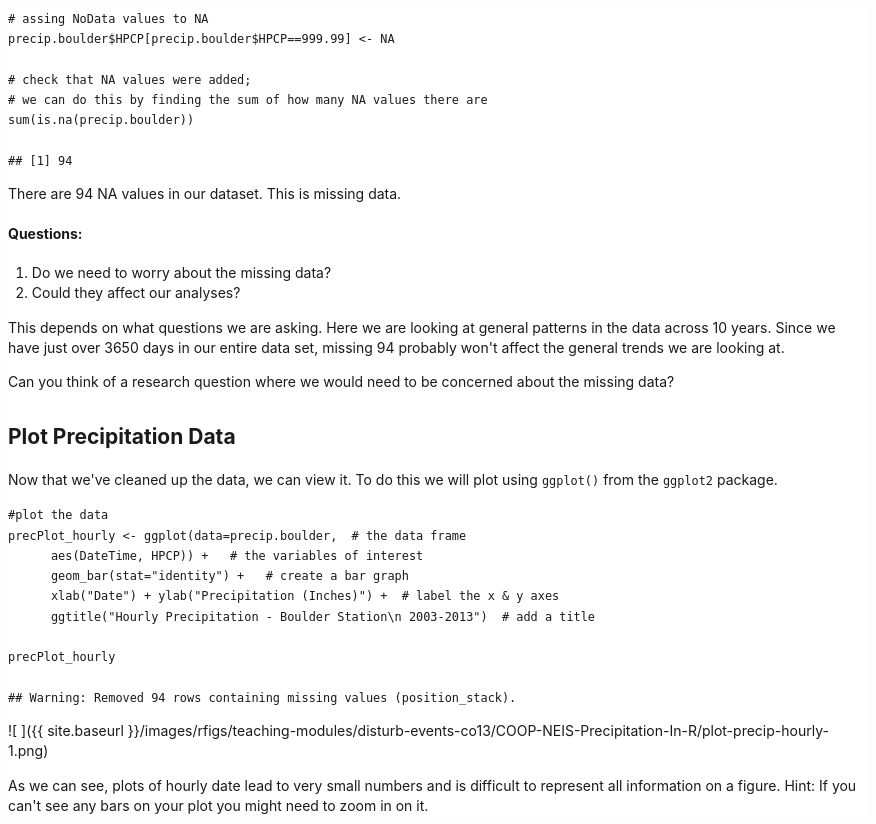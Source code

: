
    # assing NoData values to NA
    precip.boulder$HPCP[precip.boulder$HPCP==999.99] <- NA 
    
    # check that NA values were added; 
    # we can do this by finding the sum of how many NA values there are
    sum(is.na(precip.boulder))

    ## [1] 94

There are 94 NA values in our dataset. This is missing data. 

#### Questions: 

1. Do we need to worry about the missing data?  
1. Could they affect our analyses?  

This depends on what questions we are asking.  Here we are looking at 
general patterns in the data across 10 years. Since we have just over 3650 
days in our entire data set, missing 94 probably won't affect the general trends
we are looking at.  

Can you think of a research question where we would need to be concerned about
the missing data? 

## Plot Precipitation Data
Now that we've cleaned up the data, we can view it. To do this we will plot using 
`ggplot()` from the `ggplot2` package. 


    #plot the data
    precPlot_hourly <- ggplot(data=precip.boulder,  # the data frame
          aes(DateTime, HPCP)) +   # the variables of interest
          geom_bar(stat="identity") +   # create a bar graph
          xlab("Date") + ylab("Precipitation (Inches)") +  # label the x & y axes
          ggtitle("Hourly Precipitation - Boulder Station\n 2003-2013")  # add a title
    
    precPlot_hourly

    ## Warning: Removed 94 rows containing missing values (position_stack).

![ ]({{ site.baseurl }}/images/rfigs/teaching-modules/disturb-events-co13/COOP-NEIS-Precipitation-In-R/plot-precip-hourly-1.png)

As we can see, plots of hourly date lead to very small numbers and is difficult
to represent all information on a figure. Hint: If you can't see any bars on your
plot you might need to zoom in on it. 

